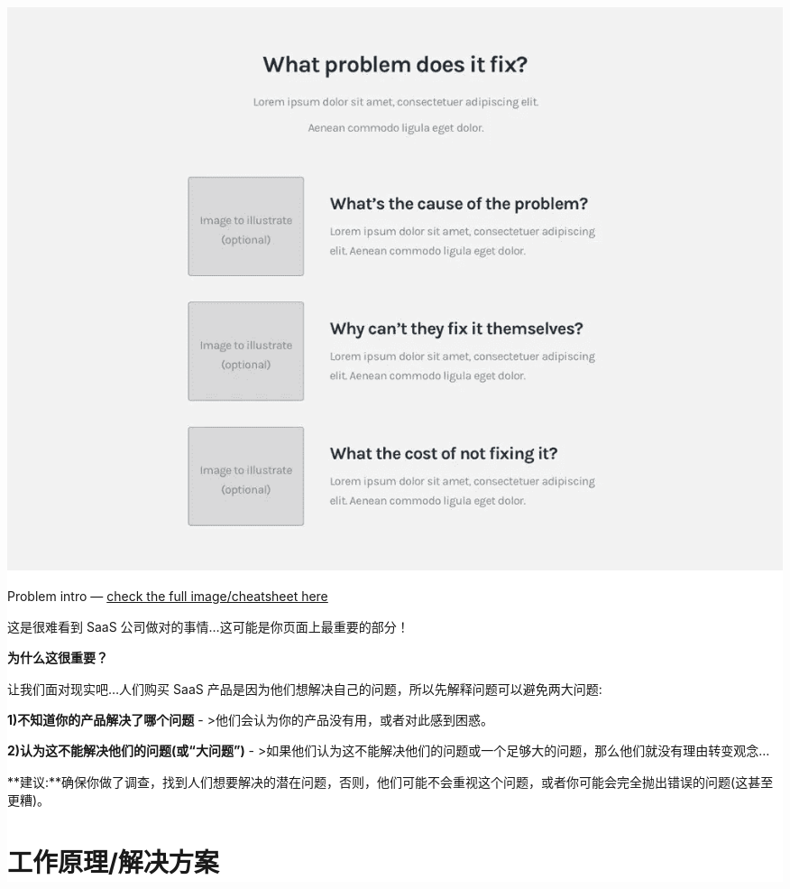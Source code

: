 ![](img/f377e02430e435c9e61b6d809f9f44ff.png)

Problem intro — [check the full image/cheatsheet here](http://www.cortes.design/cheatsheet)

这是很难看到 SaaS 公司做对的事情…这可能是你页面上最重要的部分！

**为什么这很重要？**

让我们面对现实吧…人们购买 SaaS 产品是因为他们想解决自己的问题，所以先解释问题可以避免两大问题:

**1)不知道你的产品解决了哪个问题** - >他们会认为你的产品没有用，或者对此感到困惑。

**2)认为这不能解决他们的问题(或“大问题”)** - >如果他们认为这不能解决他们的问题或一个足够大的问题，那么他们就没有理由转变观念…

**建议:**确保你做了调查，找到人们想要解决的潜在问题，否则，他们可能不会重视这个问题，或者你可能会完全抛出错误的问题(这甚至更糟)。

# 工作原理/解决方案
